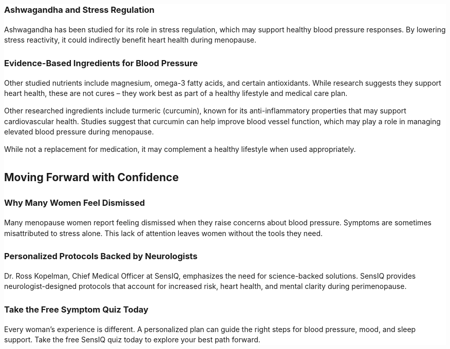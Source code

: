 ### Ashwagandha and Stress Regulation

Ashwagandha has been studied for its role in stress regulation, which may support healthy blood pressure responses. By lowering stress reactivity, it could indirectly benefit heart health during menopause.

### Evidence-Based Ingredients for Blood Pressure

Other studied nutrients include magnesium, omega-3 fatty acids, and certain antioxidants. While research suggests they support heart health, these are not cures – they work best as part of a healthy lifestyle and medical care plan.

Other researched ingredients include turmeric (curcumin), known for its anti-inflammatory properties that may support cardiovascular health. Studies suggest that curcumin can help improve blood vessel function, which may play a role in managing elevated blood pressure during menopause.

While not a replacement for medication, it may complement a healthy lifestyle when used appropriately.

## Moving Forward with Confidence

### Why Many Women Feel Dismissed

Many menopause women report feeling dismissed when they raise concerns about blood pressure. Symptoms are sometimes misattributed to stress alone. This lack of attention leaves women without the tools they need.

### Personalized Protocols Backed by Neurologists

Dr. Ross Kopelman, Chief Medical Officer at SensIQ, emphasizes the need for science-backed solutions. SensIQ provides neurologist-designed protocols that account for increased risk, heart health, and mental clarity during perimenopause.

### Take the Free Symptom Quiz Today

Every woman’s experience is different. A personalized plan can guide the right steps for blood pressure, mood, and sleep support. Take the free SensIQ quiz today to explore your best path forward.